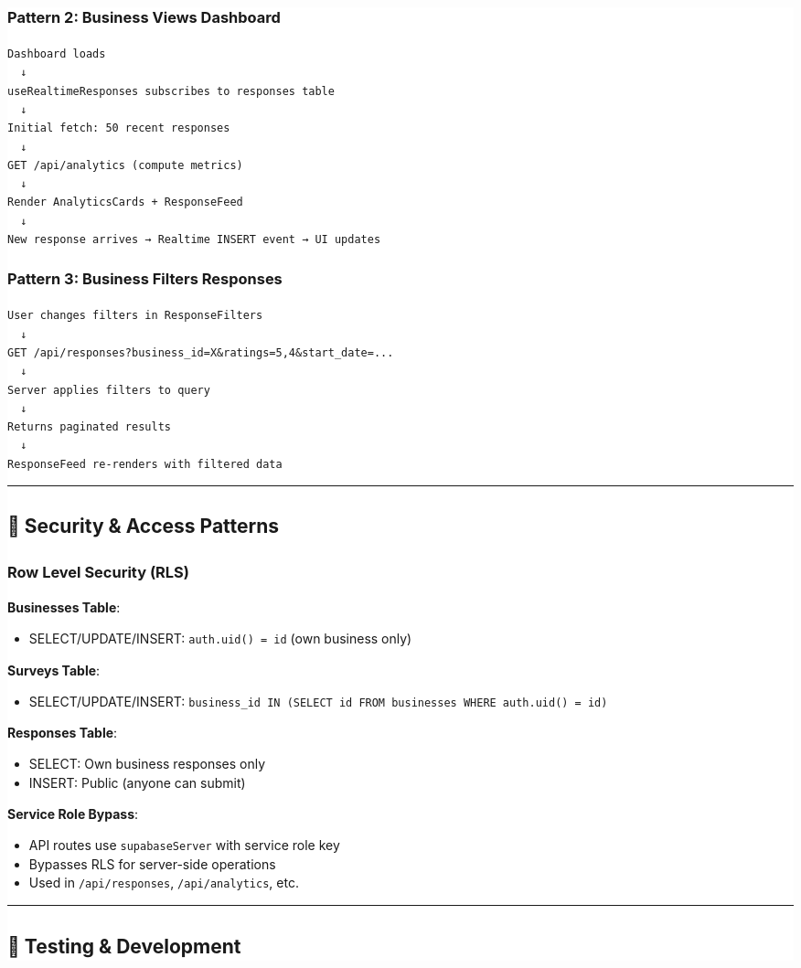 ### Pattern 2: Business Views Dashboard

```
Dashboard loads
  ↓
useRealtimeResponses subscribes to responses table
  ↓
Initial fetch: 50 recent responses
  ↓
GET /api/analytics (compute metrics)
  ↓
Render AnalyticsCards + ResponseFeed
  ↓
New response arrives → Realtime INSERT event → UI updates
```

### Pattern 3: Business Filters Responses

```
User changes filters in ResponseFilters
  ↓
GET /api/responses?business_id=X&ratings=5,4&start_date=...
  ↓
Server applies filters to query
  ↓
Returns paginated results
  ↓
ResponseFeed re-renders with filtered data
```

---

## 🔐 Security & Access Patterns

### Row Level Security (RLS)

**Businesses Table**:
- SELECT/UPDATE/INSERT: `auth.uid() = id` (own business only)

**Surveys Table**:
- SELECT/UPDATE/INSERT: `business_id IN (SELECT id FROM businesses WHERE auth.uid() = id)`

**Responses Table**:
- SELECT: Own business responses only
- INSERT: Public (anyone can submit)

**Service Role Bypass**:
- API routes use `supabaseServer` with service role key
- Bypasses RLS for server-side operations
- Used in `/api/responses`, `/api/analytics`, etc.

---

## 🧪 Testing & Development
